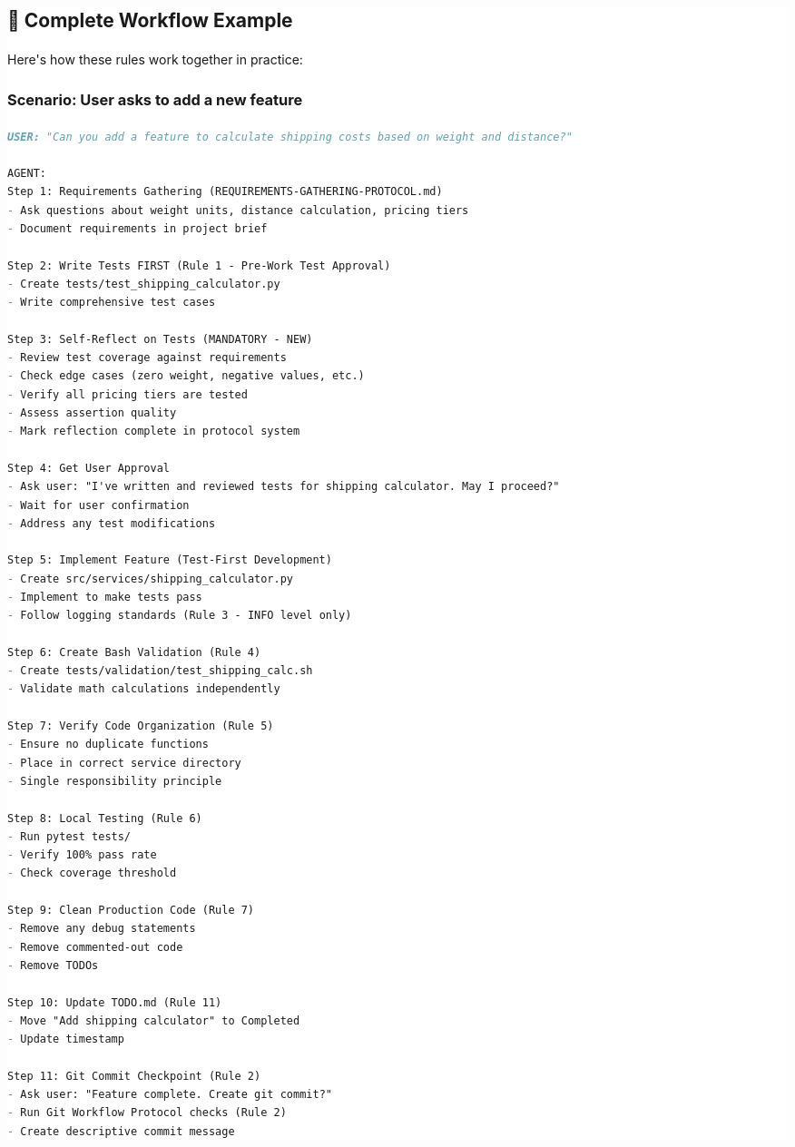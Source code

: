 
## 🔄 Complete Workflow Example

Here's how these rules work together in practice:

### Scenario: User asks to add a new feature

```markdown
USER: "Can you add a feature to calculate shipping costs based on weight and distance?"

AGENT:
Step 1: Requirements Gathering (REQUIREMENTS-GATHERING-PROTOCOL.md)
- Ask questions about weight units, distance calculation, pricing tiers
- Document requirements in project brief

Step 2: Write Tests FIRST (Rule 1 - Pre-Work Test Approval)
- Create tests/test_shipping_calculator.py
- Write comprehensive test cases

Step 3: Self-Reflect on Tests (MANDATORY - NEW)
- Review test coverage against requirements
- Check edge cases (zero weight, negative values, etc.)
- Verify all pricing tiers are tested
- Assess assertion quality
- Mark reflection complete in protocol system

Step 4: Get User Approval
- Ask user: "I've written and reviewed tests for shipping calculator. May I proceed?"
- Wait for user confirmation
- Address any test modifications

Step 5: Implement Feature (Test-First Development)
- Create src/services/shipping_calculator.py
- Implement to make tests pass
- Follow logging standards (Rule 3 - INFO level only)

Step 6: Create Bash Validation (Rule 4)
- Create tests/validation/test_shipping_calc.sh
- Validate math calculations independently

Step 7: Verify Code Organization (Rule 5)
- Ensure no duplicate functions
- Place in correct service directory
- Single responsibility principle

Step 8: Local Testing (Rule 6)
- Run pytest tests/
- Verify 100% pass rate
- Check coverage threshold

Step 9: Clean Production Code (Rule 7)
- Remove any debug statements
- Remove commented-out code
- Remove TODOs

Step 10: Update TODO.md (Rule 11)
- Move "Add shipping calculator" to Completed
- Update timestamp

Step 11: Git Commit Checkpoint (Rule 2)
- Ask user: "Feature complete. Create git commit?"
- Run Git Workflow Protocol checks (Rule 2)
- Create descriptive commit message

```